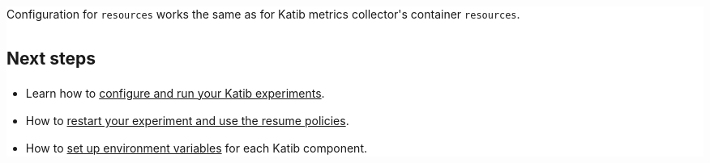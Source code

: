   Configuration for `resources` works the same as for Katib metrics collector's container `resources`.

## Next steps

- Learn how to
  [configure and run your Katib experiments](/docs/components/katib/experiment/).

- How to
  [restart your experiment and use the resume policies](/docs/components/katib/resume-experiment/).

- How to [set up environment variables](/docs/components/katib/env-variables/)
  for each Katib component.
